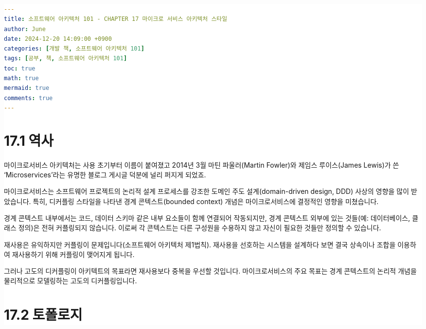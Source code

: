 ```yaml
---
title: 소프트웨어 아키텍처 101 - CHAPTER 17 마이크로 서비스 아키텍처 스타일
author: June
date: 2024-12-20 14:09:00 +0900
categories: [개발 책, 소프트웨어 아키텍처 101]
tags: [공부, 책, 소프트웨어 아키텍처 101]
toc: true
math: true
mermaid: true
comments: true
---
```

# 17.1 역사

마이크로서비스 아키텍처는 사용 초기부터 이름이 붙여졌고 2014년 3월 마틴 파울러(Martin Fowler)와 제임스 루이스(James Lewis)가 쓴 ‘Microservices’라는 유명한 블로그 게시글 덕분에 널리 퍼지게 되었죠.

마이크로서비스는 소프트웨어 프로젝트의 논리적 설계 프로세스를 강조한 도메인 주도 설계(domain-driven design, DDD) 사상의 영향을 많이 받았습니다. 특히, 디커플링 스타일을 나타낸 경계 콘텍스트(bounded context) 개념은 마이크로서비스에 결정적인 영향을 미쳤습니다.

경계 콘텍스트 내부에서는 코드, 데이터 스키마 같은 내부 요소들이 함께 연결되어 작동되지만, 경계 콘텍스트 외부에 있는 것들(예: 데이터베이스, 클래스 정의)은 전혀 커플링되지 않습니다. 이로써 각 콘텍스트는 다른 구성원을 수용하지 않고 자신이 필요한 것들만 정의할 수 있습니다.

재사용은 유익하지만 커플링이 문제입니다(소프트웨어 아키텍처 제1법칙). 재사용을 선호하는 시스템을 설계하다 보면 결국 상속이나 조합을 이용하여 재사용하기 위해 커플링이 맺어지게 됩니다.

그러나 고도의 디커플링이 아키텍트의 목표라면 재사용보다 중복을 우선할 것입니다. 마이크로서비스의 주요 목표는 경계 콘텍스트의 논리적 개념을 물리적으로 모델링하는 고도의 디커플링입니다.

# 17.2 토폴로지
